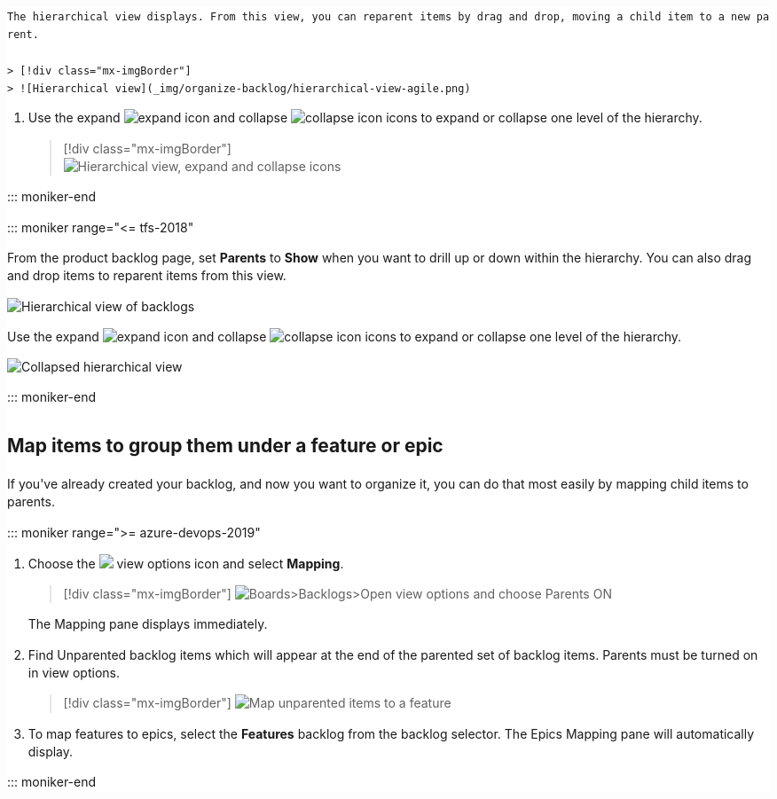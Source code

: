 	The hierarchical view displays. From this view, you can reparent items by drag and drop, moving a child item to a new parent. 

	> [!div class="mx-imgBorder"]
	> ![Hierarchical view](_img/organize-backlog/hierarchical-view-agile.png)

1. Use the expand ![expand icon](../_img/icons/expand_icon.png) and collapse ![collapse icon](../_img/icons/collapse_icon.png) icons to expand or collapse one level of the hierarchy.  

	> [!div class="mx-imgBorder"]  
	> ![Hierarchical view, expand and collapse icons](_img/organize-backlog/expand-collapse-agile.png)  


::: moniker-end


::: moniker range="<= tfs-2018"

From the product backlog page, set **Parents** to **Show** when you want to drill up or down within the hierarchy. You can also drag and drop items to reparent items from this view.   

![Hierarchical view of backlogs](_img/org-backlog-intro-show-parents-ts-new-nav.png) 

Use the expand ![expand icon](../_img/icons/expand_icon.png) and collapse ![collapse icon](../_img/icons/collapse_icon.png) icons to expand or collapse one level of the hierarchy. 
  
![Collapsed hierarchical view](_img/org-backlog-collapse-backlog-ts-new-nav.png) 

::: moniker-end


<a id="mapping">  </a>

## Map items to group them under a feature or epic 

If you've already created your backlog, and now you want to organize it, you can do that most easily by mapping child items to parents.   

::: moniker range=">= azure-devops-2019"

1. Choose the ![ ](../../_img/icons/view-options-icon.png) view options icon and select **Mapping**.  

	> [!div class="mx-imgBorder"]
	> ![Boards>Backlogs>Open view options and choose Parents ON](_img/organize-backlog/turn-mapping-on-agile.png)

	The Mapping pane displays immediately. 

1. Find Unparented backlog items which will appear at the end of the parented set of backlog items. Parents must be turned on in view options. 

   > [!div class="mx-imgBorder"]
   > ![Map unparented items to a feature](_img/organize-backlog/map-unparented-items-agile.png)

2. To map features to epics, select the **Features** backlog from the backlog selector. The Epics Mapping pane will automatically display. 


::: moniker-end
